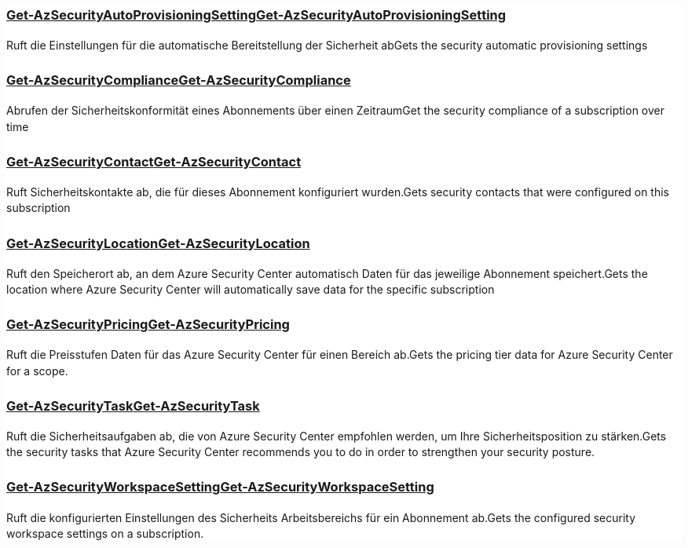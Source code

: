### [<span data-ttu-id="4375f-137">Get-AzSecurityAutoProvisioningSetting</span><span class="sxs-lookup"><span data-stu-id="4375f-137">Get-AzSecurityAutoProvisioningSetting</span></span>](Get-AzSecurityAutoProvisioningSetting.md)
<span data-ttu-id="4375f-138">Ruft die Einstellungen für die automatische Bereitstellung der Sicherheit ab</span><span class="sxs-lookup"><span data-stu-id="4375f-138">Gets the security automatic provisioning settings</span></span>

### [<span data-ttu-id="4375f-139">Get-AzSecurityCompliance</span><span class="sxs-lookup"><span data-stu-id="4375f-139">Get-AzSecurityCompliance</span></span>](Get-AzSecurityCompliance.md)
<span data-ttu-id="4375f-140">Abrufen der Sicherheitskonformität eines Abonnements über einen Zeitraum</span><span class="sxs-lookup"><span data-stu-id="4375f-140">Get the security compliance of a subscription over time</span></span>

### [<span data-ttu-id="4375f-141">Get-AzSecurityContact</span><span class="sxs-lookup"><span data-stu-id="4375f-141">Get-AzSecurityContact</span></span>](Get-AzSecurityContact.md)
<span data-ttu-id="4375f-142">Ruft Sicherheitskontakte ab, die für dieses Abonnement konfiguriert wurden.</span><span class="sxs-lookup"><span data-stu-id="4375f-142">Gets security contacts that were configured on this subscription</span></span>

### [<span data-ttu-id="4375f-143">Get-AzSecurityLocation</span><span class="sxs-lookup"><span data-stu-id="4375f-143">Get-AzSecurityLocation</span></span>](Get-AzSecurityLocation.md)
<span data-ttu-id="4375f-144">Ruft den Speicherort ab, an dem Azure Security Center automatisch Daten für das jeweilige Abonnement speichert.</span><span class="sxs-lookup"><span data-stu-id="4375f-144">Gets the location where Azure Security Center will automatically save data for the specific subscription</span></span>

### [<span data-ttu-id="4375f-145">Get-AzSecurityPricing</span><span class="sxs-lookup"><span data-stu-id="4375f-145">Get-AzSecurityPricing</span></span>](Get-AzSecurityPricing.md)
<span data-ttu-id="4375f-146">Ruft die Preisstufen Daten für das Azure Security Center für einen Bereich ab.</span><span class="sxs-lookup"><span data-stu-id="4375f-146">Gets the pricing tier data for Azure Security Center for a scope.</span></span>

### [<span data-ttu-id="4375f-147">Get-AzSecurityTask</span><span class="sxs-lookup"><span data-stu-id="4375f-147">Get-AzSecurityTask</span></span>](Get-AzSecurityTask.md)
<span data-ttu-id="4375f-148">Ruft die Sicherheitsaufgaben ab, die von Azure Security Center empfohlen werden, um Ihre Sicherheitsposition zu stärken.</span><span class="sxs-lookup"><span data-stu-id="4375f-148">Gets the security tasks that Azure Security Center recommends you to do in order to strengthen your security posture.</span></span>

### [<span data-ttu-id="4375f-149">Get-AzSecurityWorkspaceSetting</span><span class="sxs-lookup"><span data-stu-id="4375f-149">Get-AzSecurityWorkspaceSetting</span></span>](Get-AzSecurityWorkspaceSetting.md)
<span data-ttu-id="4375f-150">Ruft die konfigurierten Einstellungen des Sicherheits Arbeitsbereichs für ein Abonnement ab.</span><span class="sxs-lookup"><span data-stu-id="4375f-150">Gets the configured security workspace settings on a subscription.</span></span>
